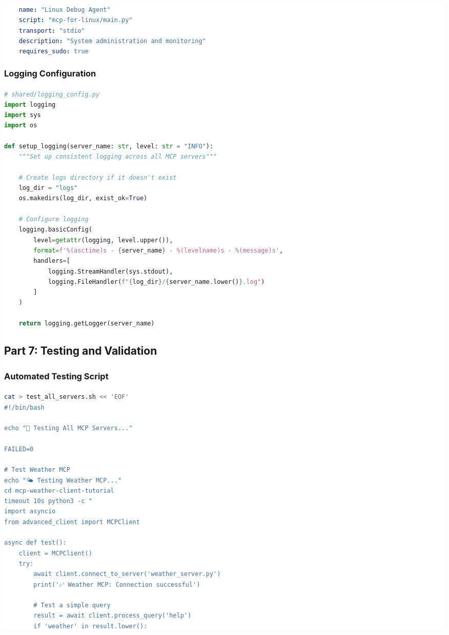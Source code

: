 ```yaml
    name: "Linux Debug Agent"
    script: "mcp-for-linux/main.py"
    transport: "stdio"
    description: "System administration and monitoring"
    requires_sudo: true
```

### Logging Configuration

```python
# shared/logging_config.py
import logging
import sys
import os

def setup_logging(server_name: str, level: str = "INFO"):
    """Set up consistent logging across all MCP servers"""
    
    # Create logs directory if it doesn't exist
    log_dir = "logs"
    os.makedirs(log_dir, exist_ok=True)
    
    # Configure logging
    logging.basicConfig(
        level=getattr(logging, level.upper()),
        format=f'%(asctime)s - {server_name} - %(levelname)s - %(message)s',
        handlers=[
            logging.StreamHandler(sys.stdout),
            logging.FileHandler(f"{log_dir}/{server_name.lower()}.log")
        ]
    )
    
    return logging.getLogger(server_name)
```

## Part 7: Testing and Validation

### Automated Testing Script

```bash
cat > test_all_servers.sh << 'EOF'
#!/bin/bash

echo "🧪 Testing All MCP Servers..."

FAILED=0

# Test Weather MCP
echo "🌤️ Testing Weather MCP..."
cd mcp-weather-client-tutorial
timeout 10s python3 -c "
import asyncio
from advanced_client import MCPClient

async def test():
    client = MCPClient()
    try:
        await client.connect_to_server('weather_server.py')
        print('✅ Weather MCP: Connection successful')
        
        # Test a simple query
        result = await client.process_query('help')
        if 'weather' in result.lower():
```